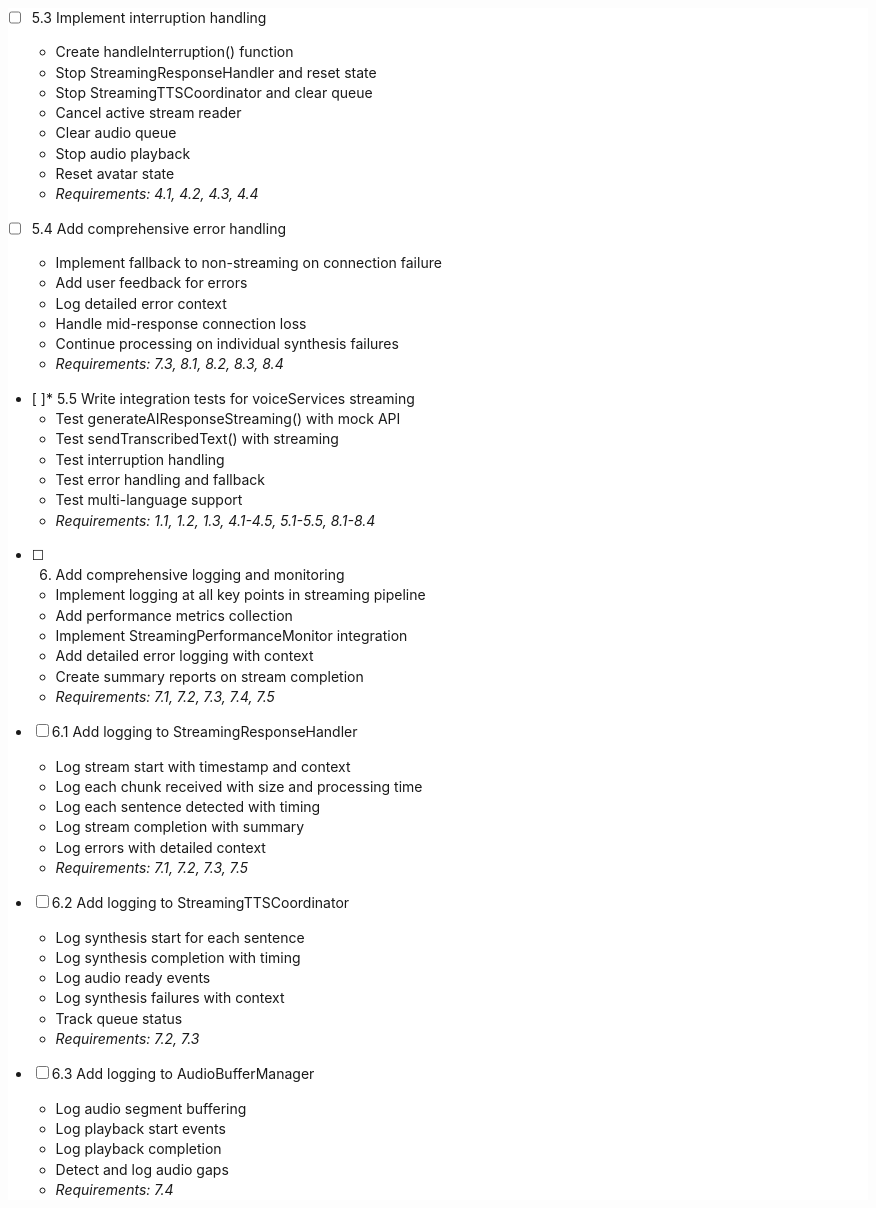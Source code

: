 - [ ] 5.3 Implement interruption handling
  - Create handleInterruption() function
  - Stop StreamingResponseHandler and reset state
  - Stop StreamingTTSCoordinator and clear queue
  - Cancel active stream reader
  - Clear audio queue
  - Stop audio playback
  - Reset avatar state
  - _Requirements: 4.1, 4.2, 4.3, 4.4_

- [ ] 5.4 Add comprehensive error handling
  - Implement fallback to non-streaming on connection failure
  - Add user feedback for errors
  - Log detailed error context
  - Handle mid-response connection loss
  - Continue processing on individual synthesis failures
  - _Requirements: 7.3, 8.1, 8.2, 8.3, 8.4_

- [ ]\* 5.5 Write integration tests for voiceServices streaming
  - Test generateAIResponseStreaming() with mock API
  - Test sendTranscribedText() with streaming
  - Test interruption handling
  - Test error handling and fallback
  - Test multi-language support
  - _Requirements: 1.1, 1.2, 1.3, 4.1-4.5, 5.1-5.5, 8.1-8.4_

- [ ] 6. Add comprehensive logging and monitoring
  - Implement logging at all key points in streaming pipeline
  - Add performance metrics collection
  - Implement StreamingPerformanceMonitor integration
  - Add detailed error logging with context
  - Create summary reports on stream completion
  - _Requirements: 7.1, 7.2, 7.3, 7.4, 7.5_

- [ ] 6.1 Add logging to StreamingResponseHandler
  - Log stream start with timestamp and context
  - Log each chunk received with size and processing time
  - Log each sentence detected with timing
  - Log stream completion with summary
  - Log errors with detailed context
  - _Requirements: 7.1, 7.2, 7.3, 7.5_

- [ ] 6.2 Add logging to StreamingTTSCoordinator
  - Log synthesis start for each sentence
  - Log synthesis completion with timing
  - Log audio ready events
  - Log synthesis failures with context
  - Track queue status
  - _Requirements: 7.2, 7.3_

- [ ] 6.3 Add logging to AudioBufferManager
  - Log audio segment buffering
  - Log playback start events
  - Log playback completion
  - Detect and log audio gaps
  - _Requirements: 7.4_
